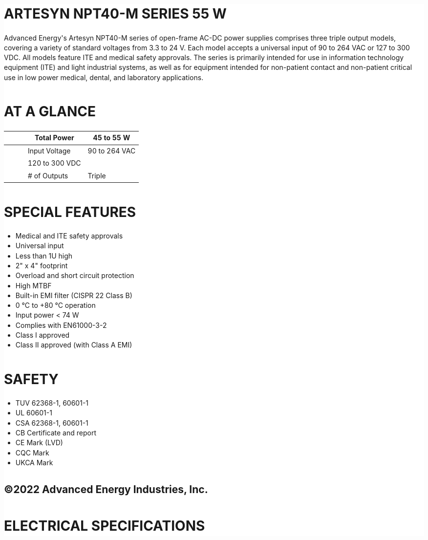 # ARTESYN NPT40-M SERIES 55 W

Advanced Energy's Artesyn NPT40-M series of open-frame AC-DC power supplies comprises three triple output models, covering a variety of standard voltages from 3.3 to 24 V. Each model accepts a universal input of 90 to 264 VAC or 127 to 300 VDC. All models feature ITE and medical safety approvals. The series is primarily intended for use in information technology equipment (ITE) and light industrial systems, as well as for equipment intended for non-patient contact and non-patient critical use in low power medical, dental, and laboratory applications.

# AT A GLANCE

| | | |Total Power|45 to 55 W|
|---|---|---|---|---|
| | | |Input Voltage|90 to 264 VAC|
| | | |120 to 300 VDC| |
| | | |# of Outputs|Triple|

# SPECIAL FEATURES

- Medical and ITE safety approvals
- Universal input
- Less than 1U high
- 2" x 4" footprint
- Overload and short circuit protection
- High MTBF
- Built-in EMI filter (CISPR 22 Class B)
- 0 °C to +80 °C operation
- Input power < 74 W
- Complies with EN61000-3-2
- Class I approved
- Class II approved (with Class A EMI)

# SAFETY

- TUV 62368-1, 60601-1
- UL 60601-1
- CSA 62368-1, 60601-1
- CB Certificate and report
- CE Mark (LVD)
- CQC Mark
- UKCA Mark

©2022 Advanced Energy Industries, Inc.
---
# ELECTRICAL SPECIFICATIONS
